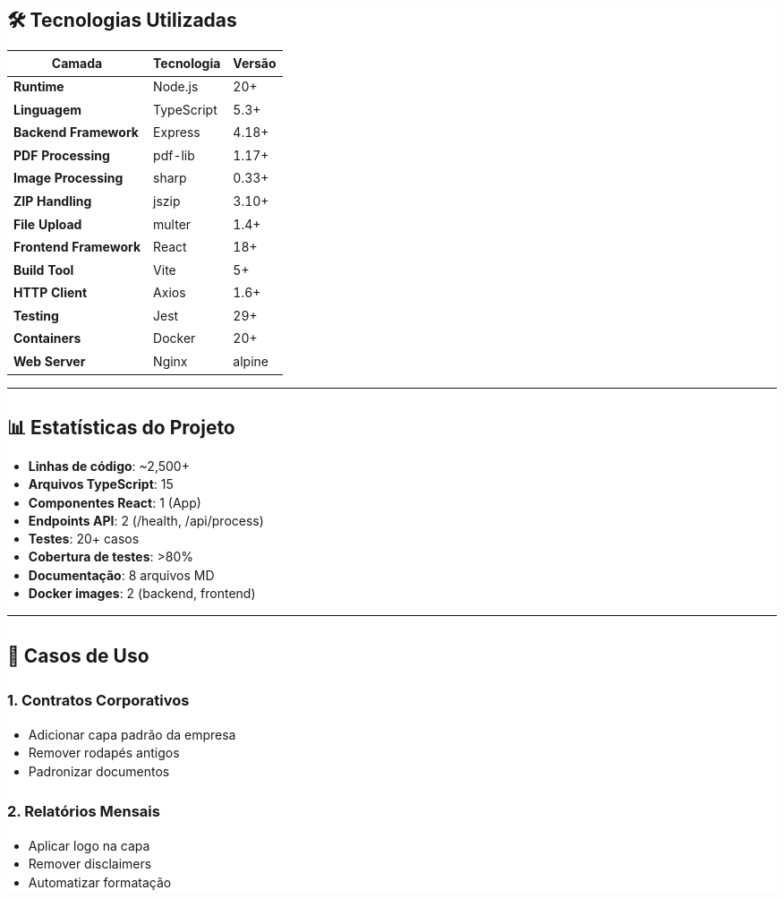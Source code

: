 
## 🛠 Tecnologias Utilizadas

| Camada | Tecnologia | Versão |
|--------|-----------|---------|
| **Runtime** | Node.js | 20+ |
| **Linguagem** | TypeScript | 5.3+ |
| **Backend Framework** | Express | 4.18+ |
| **PDF Processing** | pdf-lib | 1.17+ |
| **Image Processing** | sharp | 0.33+ |
| **ZIP Handling** | jszip | 3.10+ |
| **File Upload** | multer | 1.4+ |
| **Frontend Framework** | React | 18+ |
| **Build Tool** | Vite | 5+ |
| **HTTP Client** | Axios | 1.6+ |
| **Testing** | Jest | 29+ |
| **Containers** | Docker | 20+ |
| **Web Server** | Nginx | alpine |

---

## 📊 Estatísticas do Projeto

- **Linhas de código**: ~2,500+
- **Arquivos TypeScript**: 15
- **Componentes React**: 1 (App)
- **Endpoints API**: 2 (/health, /api/process)
- **Testes**: 20+ casos
- **Cobertura de testes**: >80%
- **Documentação**: 8 arquivos MD
- **Docker images**: 2 (backend, frontend)

---

## 🎯 Casos de Uso

### 1. Contratos Corporativos
- Adicionar capa padrão da empresa
- Remover rodapés antigos
- Padronizar documentos

### 2. Relatórios Mensais
- Aplicar logo na capa
- Remover disclaimers
- Automatizar formatação
